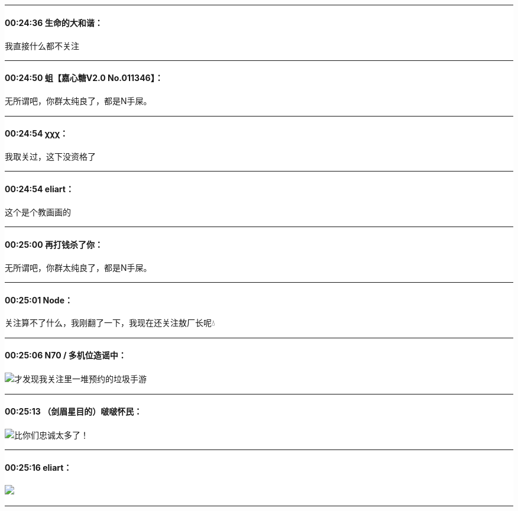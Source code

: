 *****

#### 00:24:36  生命的大和谐：

我直接什么都不关注

*****

#### 00:24:50  蛆【嘉心糖V2.0 No.011346】：

无所谓吧，你群太纯良了，都是N手屎。

*****

#### 00:24:54  χχχ：

我取关过，这下没资格了

*****

#### 00:24:54  eliart：

这个是个教画画的

*****

#### 00:25:00  再打钱杀了你：

无所谓吧，你群太纯良了，都是N手屎。

*****

#### 00:25:01  Node：

关注算不了什么，我刚翻了一下，我现在还关注敖厂长呢💧

*****

#### 00:25:06  N70 / 多机位造谣中：

![](http://gchat.qpic.cn/gchatpic_new/630949724/566651707-2214748236-E52D86EB78FC18C5FDF8BFA203E074C1/0?term=2")才发现我关注里一堆预约的垃圾手游

*****

#### 00:25:13  （剑眉星目的）啵啵怀民：

![](http://gchat.qpic.cn/gchatpic_new/835647690/566651707-2601631284-FC414B10BE7E052D909AA5F159084398/0?term=2")比你们忠诚太多了！

*****

#### 00:25:16  eliart：

![](http://gchat.qpic.cn/gchatpic_new/648903013/566651707-2911613946-509D6806EEC83168D9482F46D1332BCE/0?term=2")

*****
